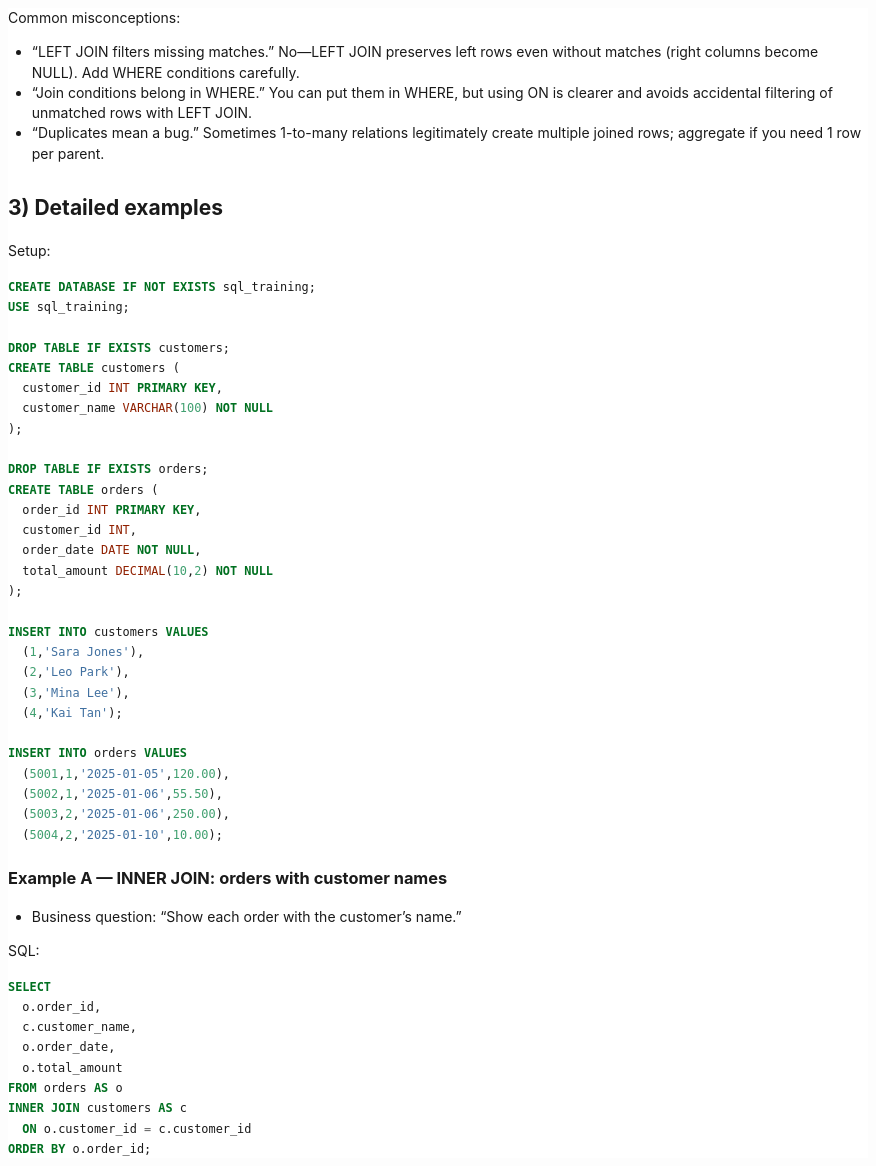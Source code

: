Common misconceptions:
- “LEFT JOIN filters missing matches.” No—LEFT JOIN preserves left rows even without matches (right columns become NULL). Add WHERE conditions carefully.
- “Join conditions belong in WHERE.” You can put them in WHERE, but using ON is clearer and avoids accidental filtering of unmatched rows with LEFT JOIN.
- “Duplicates mean a bug.” Sometimes 1-to-many relations legitimately create multiple joined rows; aggregate if you need 1 row per parent.

## 3) Detailed examples

Setup:
```sql
CREATE DATABASE IF NOT EXISTS sql_training;
USE sql_training;

DROP TABLE IF EXISTS customers;
CREATE TABLE customers (
  customer_id INT PRIMARY KEY,
  customer_name VARCHAR(100) NOT NULL
);

DROP TABLE IF EXISTS orders;
CREATE TABLE orders (
  order_id INT PRIMARY KEY,
  customer_id INT,
  order_date DATE NOT NULL,
  total_amount DECIMAL(10,2) NOT NULL
);

INSERT INTO customers VALUES
  (1,'Sara Jones'),
  (2,'Leo Park'),
  (3,'Mina Lee'),
  (4,'Kai Tan');

INSERT INTO orders VALUES
  (5001,1,'2025-01-05',120.00),
  (5002,1,'2025-01-06',55.50),
  (5003,2,'2025-01-06',250.00),
  (5004,2,'2025-01-10',10.00);
```

### Example A — INNER JOIN: orders with customer names
- Business question: “Show each order with the customer’s name.”

SQL:
```sql
SELECT 
  o.order_id,
  c.customer_name,
  o.order_date,
  o.total_amount
FROM orders AS o
INNER JOIN customers AS c
  ON o.customer_id = c.customer_id
ORDER BY o.order_id;
```

